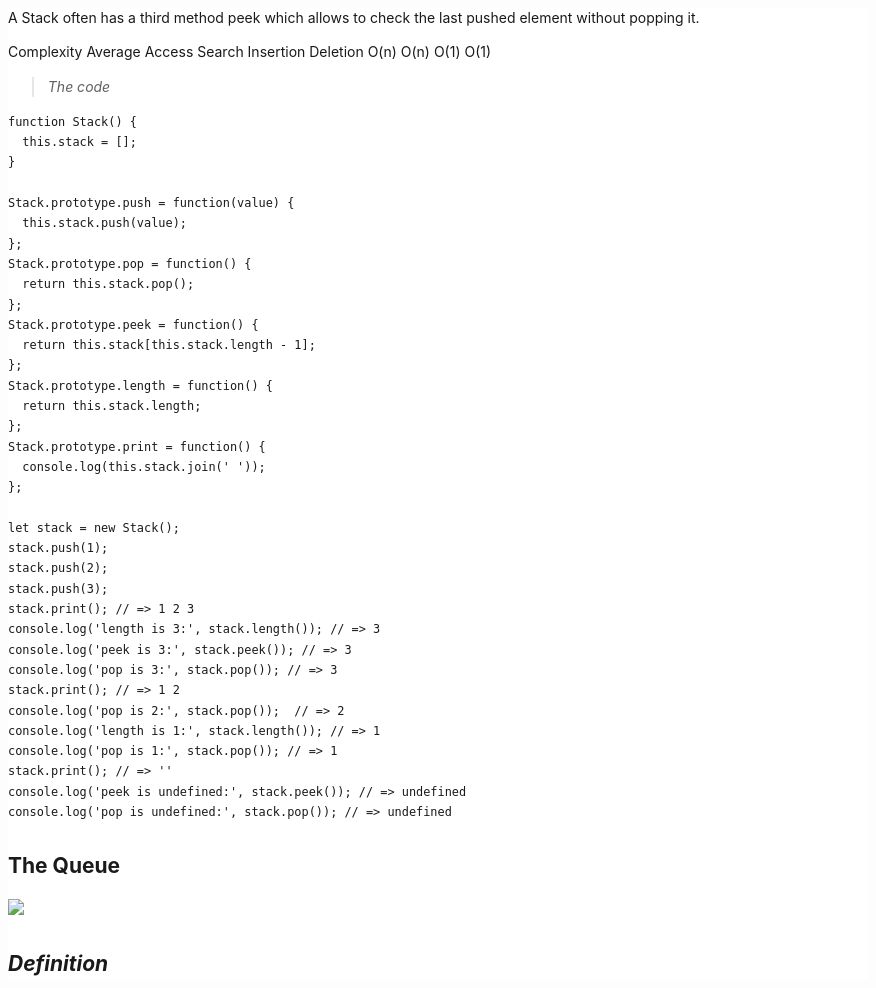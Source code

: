 A Stack often has a third method peek which allows to check the last pushed element without popping it.

Complexity
Average
Access Search Insertion Deletion
O(n) O(n) O(1) O(1)

> _The code_

    function Stack() {
      this.stack = [];
    }

    Stack.prototype.push = function(value) {
      this.stack.push(value);
    };
    Stack.prototype.pop = function() {
      return this.stack.pop();
    };
    Stack.prototype.peek = function() {
      return this.stack[this.stack.length - 1];
    };
    Stack.prototype.length = function() {
      return this.stack.length;
    };
    Stack.prototype.print = function() {
      console.log(this.stack.join(' '));
    };

    let stack = new Stack();
    stack.push(1);
    stack.push(2);
    stack.push(3);
    stack.print(); // => 1 2 3
    console.log('length is 3:', stack.length()); // => 3
    console.log('peek is 3:', stack.peek()); // => 3
    console.log('pop is 3:', stack.pop()); // => 3
    stack.print(); // => 1 2
    console.log('pop is 2:', stack.pop());  // => 2
    console.log('length is 1:', stack.length()); // => 1
    console.log('pop is 1:', stack.pop()); // => 1
    stack.print(); // => ''
    console.log('peek is undefined:', stack.peek()); // => undefined
    console.log('pop is undefined:', stack.pop()); // => undefined

## The Queue

![](https://cdn-images-1.medium.com/max/4050/0*YvfuX5tKP7-V0p7v.gif)

## _Definition_
